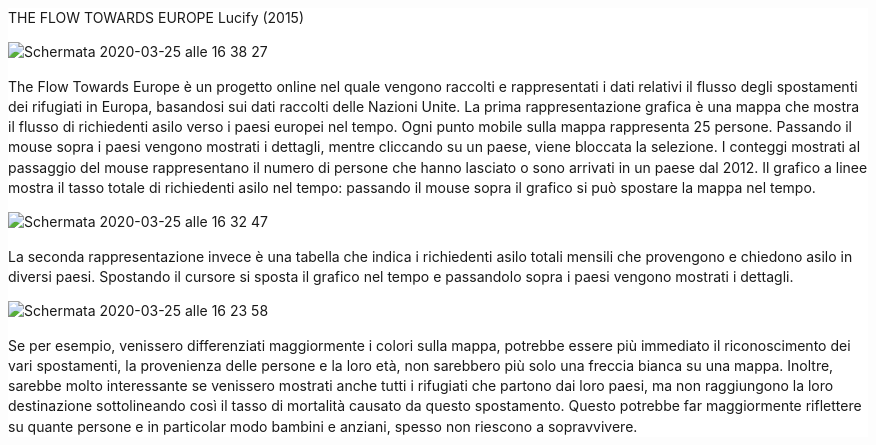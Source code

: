 THE FLOW TOWARDS EUROPE
Lucify (2015)

<img width="1426" alt="Schermata 2020-03-25 alle 16 38 27" src="https://user-images.githubusercontent.com/59569674/85229503-42a43b80-b3ea-11ea-8d67-12ed26e75e5f.png">

The Flow Towards Europe è un progetto online nel quale vengono raccolti e rappresentati i dati relativi il flusso degli spostamenti dei rifugiati in Europa, basandosi sui dati raccolti delle Nazioni Unite.
La prima rappresentazione grafica è una mappa che mostra il flusso di richiedenti asilo verso i paesi europei nel tempo. Ogni punto mobile sulla mappa rappresenta 25 persone. Passando il mouse sopra i paesi  vengono mostrati i dettagli, mentre cliccando su un paese, viene bloccata la selezione. I conteggi mostrati al passaggio del mouse rappresentano il numero di persone che hanno lasciato o sono arrivati in un paese dal 2012. Il grafico a linee mostra il tasso totale di richiedenti asilo nel tempo: passando il mouse sopra il grafico si può spostare la mappa nel tempo. 

<img width="1423" alt="Schermata 2020-03-25 alle 16 32 47" src="https://user-images.githubusercontent.com/59569674/85229502-40da7800-b3ea-11ea-8bc4-f36f4e8e2b2f.png">

La seconda rappresentazione invece è una tabella che indica i richiedenti asilo totali mensili che provengono e chiedono asilo in diversi paesi. Spostando il cursore si sposta il grafico nel tempo e passandolo sopra i paesi vengono mostrati i dettagli.

<img width="1424" alt="Schermata 2020-03-25 alle 16 23 58" src="https://user-images.githubusercontent.com/59569674/85229504-4637c280-b3ea-11ea-8a37-0d3c9f09e690.png">

Se per esempio, venissero differenziati maggiormente i colori sulla mappa, potrebbe essere più immediato il riconoscimento dei vari spostamenti, la provenienza delle persone e la loro età, non sarebbero più solo una freccia bianca su una mappa. Inoltre, sarebbe molto interessante se venissero mostrati anche tutti i rifugiati che partono dai loro paesi, ma non raggiungono la loro destinazione sottolineando così il tasso di mortalità causato da questo spostamento. Questo potrebbe far maggiormente riflettere su quante persone e in particolar modo bambini e anziani, spesso non riescono a sopravvivere.
